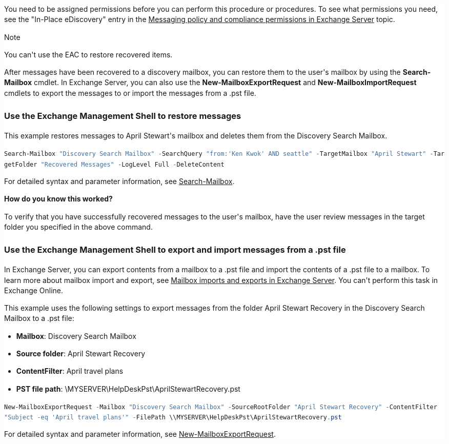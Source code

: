You need to be assigned permissions before you can perform this procedure or procedures. To see what permissions you need, see the "In-Place eDiscovery" entry in the [Messaging policy and compliance permissions in Exchange Server](../../permissions/feature-permissions/policy-and-compliance-permissions.md) topic.

> [!NOTE]
> You can't use the EAC to restore recovered items.

After messages have been recovered to a discovery mailbox, you can restore them to the user's mailbox by using the **Search-Mailbox** cmdlet. In Exchange Server, you can also use the **New-MailboxExportRequest** and **New-MailboxImportRequest** cmdlets to export the messages to or import the messages from a .pst file.

### Use the Exchange Management Shell to restore messages

This example restores messages to April Stewart's mailbox and deletes them from the Discovery Search Mailbox.

```PowerShell
Search-Mailbox "Discovery Search Mailbox" -SearchQuery "from:'Ken Kwok' AND seattle" -TargetMailbox "April Stewart" -TargetFolder "Recovered Messages" -LogLevel Full -DeleteContent
```

For detailed syntax and parameter information, see [Search-Mailbox](https://docs.microsoft.com/powershell/module/exchange/search-mailbox).

 **How do you know this worked?**

To verify that you have successfully recovered messages to the user's mailbox, have the user review messages in the target folder you specified in the above command.

### Use the Exchange Management Shell to export and import messages from a .pst file

In Exchange Server, you can export contents from a mailbox to a .pst file and import the contents of a .pst file to a mailbox. To learn more about mailbox import and export, see [Mailbox imports and exports in Exchange Server](../../recipients/mailbox-import-and-export/mailbox-import-and-export.md). You can't perform this task in Exchange Online.

This example uses the following settings to export messages from the folder April Stewart Recovery in the Discovery Search Mailbox to a .pst file:

- **Mailbox**: Discovery Search Mailbox

- **Source folder**: April Stewart Recovery

- **ContentFilter**: April travel plans

- **PST file path**: \\MYSERVER\HelpDeskPst\AprilStewartRecovery.pst

```PowerShell
New-MailboxExportRequest -Mailbox "Discovery Search Mailbox" -SourceRootFolder "April Stewart Recovery" -ContentFilter "Subject -eq 'April travel plans'" -FilePath \\MYSERVER\HelpDeskPst\AprilStewartRecovery.pst
```

For detailed syntax and parameter information, see [New-MailboxExportRequest](https://docs.microsoft.com/powershell/module/exchange/new-mailboxexportrequest).
